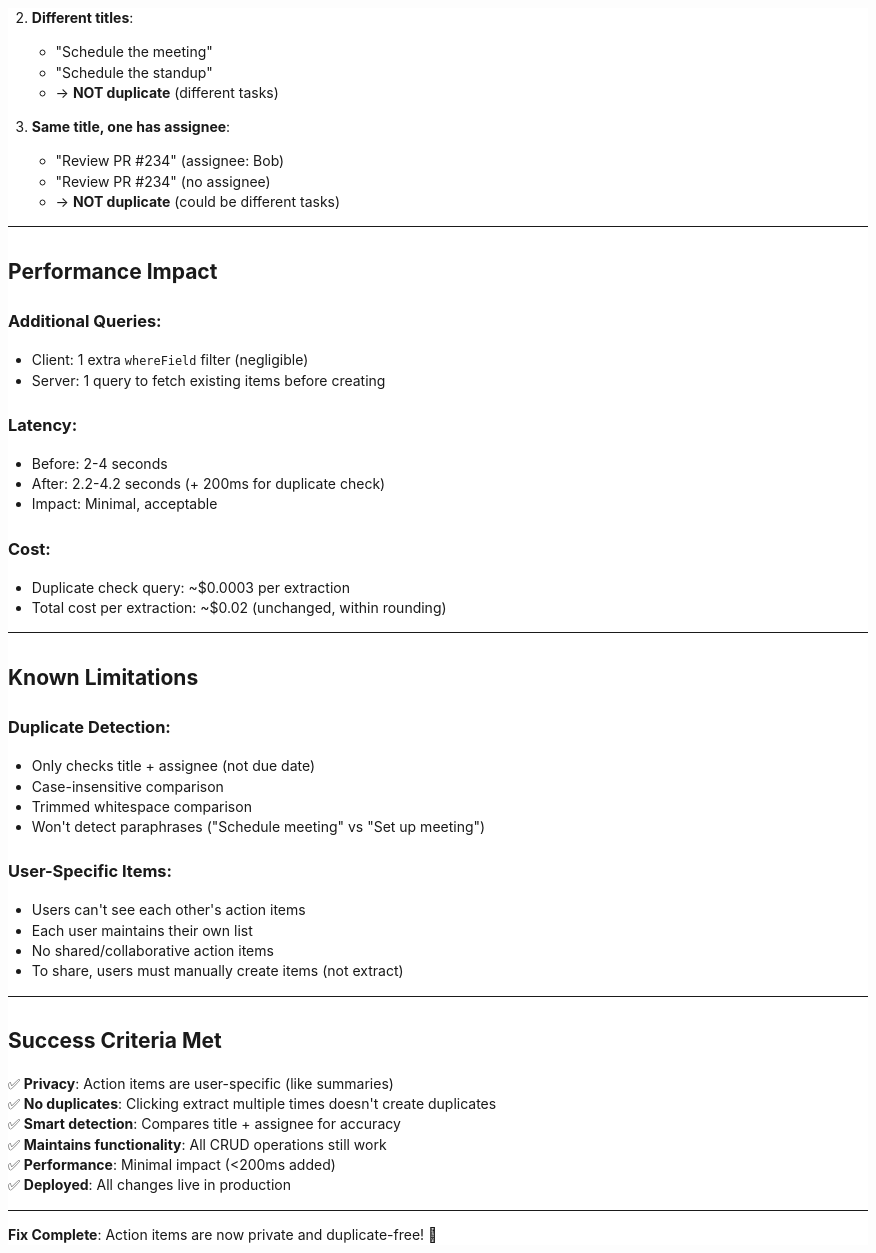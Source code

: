 2. **Different titles**:
   - "Schedule the meeting"
   - "Schedule the standup"
   - → **NOT duplicate** (different tasks)

3. **Same title, one has assignee**:
   - "Review PR #234" (assignee: Bob)
   - "Review PR #234" (no assignee)
   - → **NOT duplicate** (could be different tasks)

---

## Performance Impact

### Additional Queries:
- Client: 1 extra `whereField` filter (negligible)
- Server: 1 query to fetch existing items before creating

### Latency:
- Before: 2-4 seconds
- After: 2.2-4.2 seconds (+ 200ms for duplicate check)
- Impact: Minimal, acceptable

### Cost:
- Duplicate check query: ~$0.0003 per extraction
- Total cost per extraction: ~$0.02 (unchanged, within rounding)

---

## Known Limitations

### Duplicate Detection:
- Only checks title + assignee (not due date)
- Case-insensitive comparison
- Trimmed whitespace comparison
- Won't detect paraphrases ("Schedule meeting" vs "Set up meeting")

### User-Specific Items:
- Users can't see each other's action items
- Each user maintains their own list
- No shared/collaborative action items
- To share, users must manually create items (not extract)

---

## Success Criteria Met

✅ **Privacy**: Action items are user-specific (like summaries)  
✅ **No duplicates**: Clicking extract multiple times doesn't create duplicates  
✅ **Smart detection**: Compares title + assignee for accuracy  
✅ **Maintains functionality**: All CRUD operations still work  
✅ **Performance**: Minimal impact (<200ms added)  
✅ **Deployed**: All changes live in production

---

**Fix Complete**: Action items are now private and duplicate-free! 🎉

